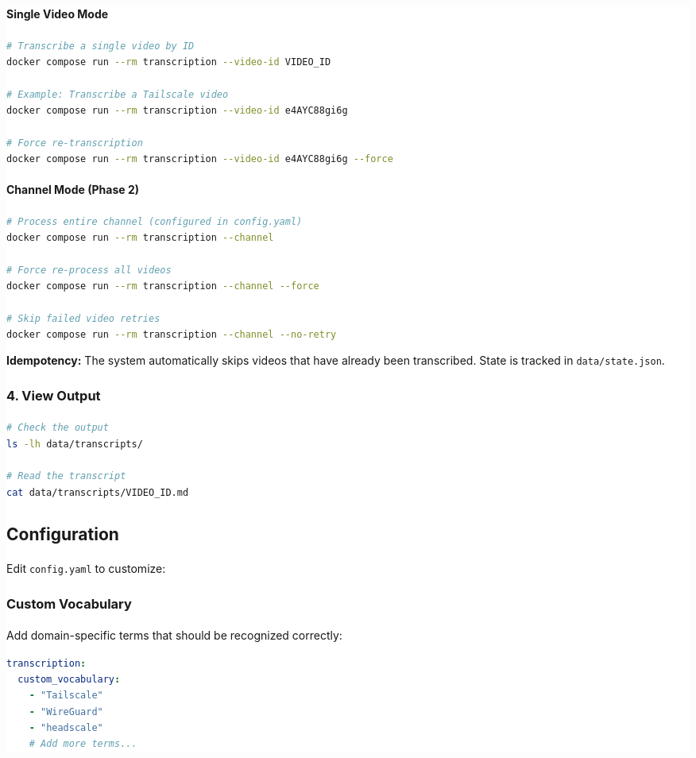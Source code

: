 #### Single Video Mode

```bash
# Transcribe a single video by ID
docker compose run --rm transcription --video-id VIDEO_ID

# Example: Transcribe a Tailscale video
docker compose run --rm transcription --video-id e4AYC88gi6g

# Force re-transcription
docker compose run --rm transcription --video-id e4AYC88gi6g --force
```

#### Channel Mode (Phase 2)

```bash
# Process entire channel (configured in config.yaml)
docker compose run --rm transcription --channel

# Force re-process all videos
docker compose run --rm transcription --channel --force

# Skip failed video retries
docker compose run --rm transcription --channel --no-retry
```

**Idempotency:** The system automatically skips videos that have already been transcribed. State is tracked in `data/state.json`.

### 4. View Output

```bash
# Check the output
ls -lh data/transcripts/

# Read the transcript
cat data/transcripts/VIDEO_ID.md
```

## Configuration

Edit `config.yaml` to customize:

### Custom Vocabulary

Add domain-specific terms that should be recognized correctly:

```yaml
transcription:
  custom_vocabulary:
    - "Tailscale"
    - "WireGuard"
    - "headscale"
    # Add more terms...
```
